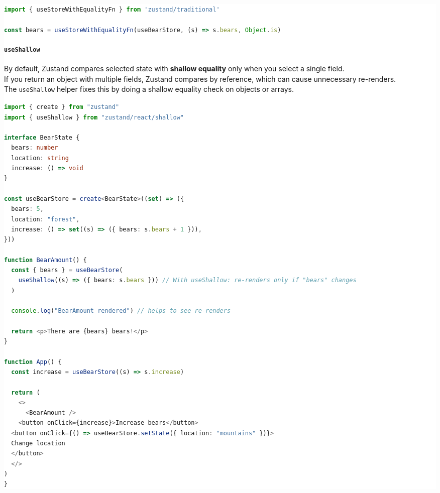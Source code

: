 ```ts
import { useStoreWithEqualityFn } from 'zustand/traditional'

const bears = useStoreWithEqualityFn(useBearStore, (s) => s.bears, Object.is)
```

#### `useShallow`

By default, Zustand compares selected state with **shallow equality** only when you select a single field.  
If you return an object with multiple fields, Zustand compares by reference, which can cause unnecessary re-renders.  
The `useShallow` helper fixes this by doing a shallow equality check on objects or arrays.

```ts
import { create } from "zustand"
import { useShallow } from "zustand/react/shallow"

interface BearState {
  bears: number
  location: string
  increase: () => void
}

const useBearStore = create<BearState>((set) => ({
  bears: 5,
  location: "forest",
  increase: () => set((s) => ({ bears: s.bears + 1 })),
}))

function BearAmount() {
  const { bears } = useBearStore(
    useShallow((s) => ({ bears: s.bears })) // With useShallow: re-renders only if "bears" changes
  )

  console.log("BearAmount rendered") // helps to see re-renders

  return <p>There are {bears} bears!</p>
}

function App() {
  const increase = useBearStore((s) => s.increase)

  return (
    <>
      <BearAmount />
    <button onClick={increase}>Increase bears</button>
  <button onClick={() => useBearStore.setState({ location: "mountains" })}>
  Change location
  </button>
  </>
)
}
```

